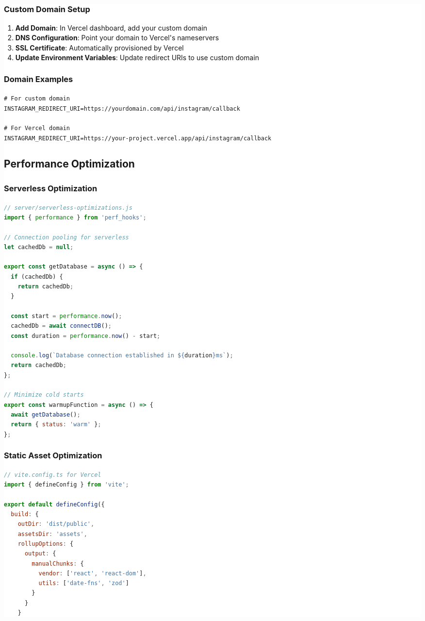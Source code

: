 ### Custom Domain Setup
1. **Add Domain**: In Vercel dashboard, add your custom domain
2. **DNS Configuration**: Point your domain to Vercel's nameservers
3. **SSL Certificate**: Automatically provisioned by Vercel
4. **Update Environment Variables**: Update redirect URIs to use custom domain

### Domain Examples
```env
# For custom domain
INSTAGRAM_REDIRECT_URI=https://yourdomain.com/api/instagram/callback

# For Vercel domain
INSTAGRAM_REDIRECT_URI=https://your-project.vercel.app/api/instagram/callback
```

## Performance Optimization

### Serverless Optimization
```javascript
// server/serverless-optimizations.js
import { performance } from 'perf_hooks';

// Connection pooling for serverless
let cachedDb = null;

export const getDatabase = async () => {
  if (cachedDb) {
    return cachedDb;
  }
  
  const start = performance.now();
  cachedDb = await connectDB();
  const duration = performance.now() - start;
  
  console.log(`Database connection established in ${duration}ms`);
  return cachedDb;
};

// Minimize cold starts
export const warmupFunction = async () => {
  await getDatabase();
  return { status: 'warm' };
};
```

### Static Asset Optimization
```javascript
// vite.config.ts for Vercel
import { defineConfig } from 'vite';

export default defineConfig({
  build: {
    outDir: 'dist/public',
    assetsDir: 'assets',
    rollupOptions: {
      output: {
        manualChunks: {
          vendor: ['react', 'react-dom'],
          utils: ['date-fns', 'zod']
        }
      }
    }
```